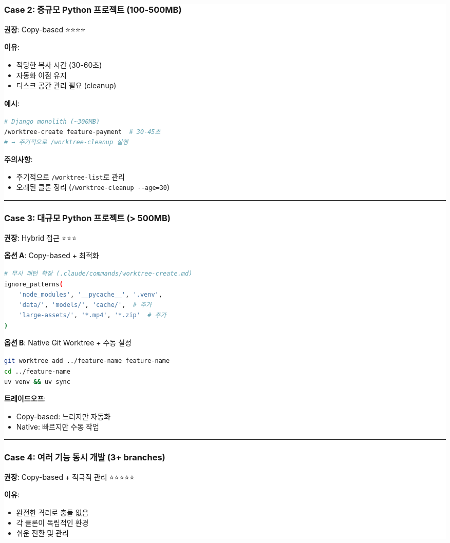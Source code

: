 
### Case 2: 중규모 Python 프로젝트 (100-500MB)
**권장**: Copy-based ⭐⭐⭐⭐

**이유**:
- 적당한 복사 시간 (30-60초)
- 자동화 이점 유지
- 디스크 공간 관리 필요 (cleanup)

**예시**:
```bash
# Django monolith (~300MB)
/worktree-create feature-payment  # 30-45초
# → 주기적으로 /worktree-cleanup 실행
```

**주의사항**:
- 주기적으로 `/worktree-list`로 관리
- 오래된 클론 정리 (`/worktree-cleanup --age=30`)

---

### Case 3: 대규모 Python 프로젝트 (> 500MB)
**권장**: Hybrid 접근 ⭐⭐⭐

**옵션 A**: Copy-based + 최적화
```bash
# 무시 패턴 확장 (.claude/commands/worktree-create.md)
ignore_patterns(
    'node_modules', '__pycache__', '.venv',
    'data/', 'models/', 'cache/',  # 추가
    'large-assets/', '*.mp4', '*.zip'  # 추가
)
```

**옵션 B**: Native Git Worktree + 수동 설정
```bash
git worktree add ../feature-name feature-name
cd ../feature-name
uv venv && uv sync
```

**트레이드오프**:
- Copy-based: 느리지만 자동화
- Native: 빠르지만 수동 작업

---

### Case 4: 여러 기능 동시 개발 (3+ branches)
**권장**: Copy-based + 적극적 관리 ⭐⭐⭐⭐⭐

**이유**:
- 완전한 격리로 충돌 없음
- 각 클론이 독립적인 환경
- 쉬운 전환 및 관리
